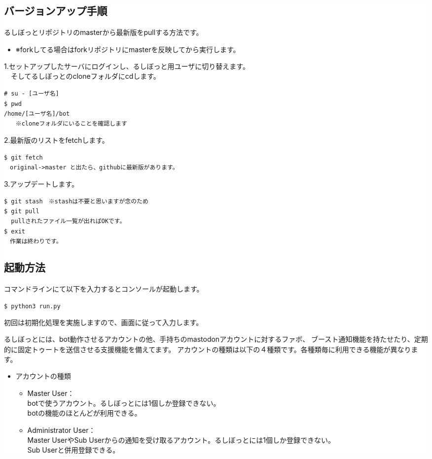 <a id="iVerup"></a>
## バージョンアップ手順
るしぼっとリポジトリのmasterから最新版をpullする方法です。  
- ※forkしてる場合はforkリポジトリにmasterを反映してから実行します。

1.セットアップしたサーバにログインし、るしぼっと用ユーザに切り替えます。  
　そしてるしぼっとのcloneフォルダにcdします。  

```
# su - [ユーザ名]
$ pwd
/home/[ユーザ名]/bot
　　※cloneフォルダにいることを確認します
```

2.最新版のリストをfetchします。

```
$ git fetch
　original->master と出たら、githubに最新版があります。
```

3.アップデートします。

```
$ git stash　※stashは不要と思いますが念のため
$ git pull
  pullされたファイル一覧が出ればOKです。
$ exit
　作業は終わりです。
```



<a id="iStart"></a>
## 起動方法
コマンドラインにて以下を入力するとコンソールが起動します。

```
$ python3 run.py
```

初回は初期化処理を実施しますので、画面に従って入力します。  
  
るしぼっとには、bot動作させるアカウントの他、手持ちのmastodonアカウントに対するファボ、
ブースト通知機能を持たせたり、定期的に固定トゥートを送信させる支援機能を備えてます。
アカウントの種類は以下の４種類です。各種類毎に利用できる機能が異なります。

* アカウントの種類

  * Master User：  
    botで使うアカウント。るしぼっとには1個しか登録できない。  
    botの機能のほとんどが利用できる。  

  * Administrator User：  
    Master UserやSub Userからの通知を受け取るアカウント。るしぼっとには1個しか登録できない。  
    Sub Userと併用登録できる。  
